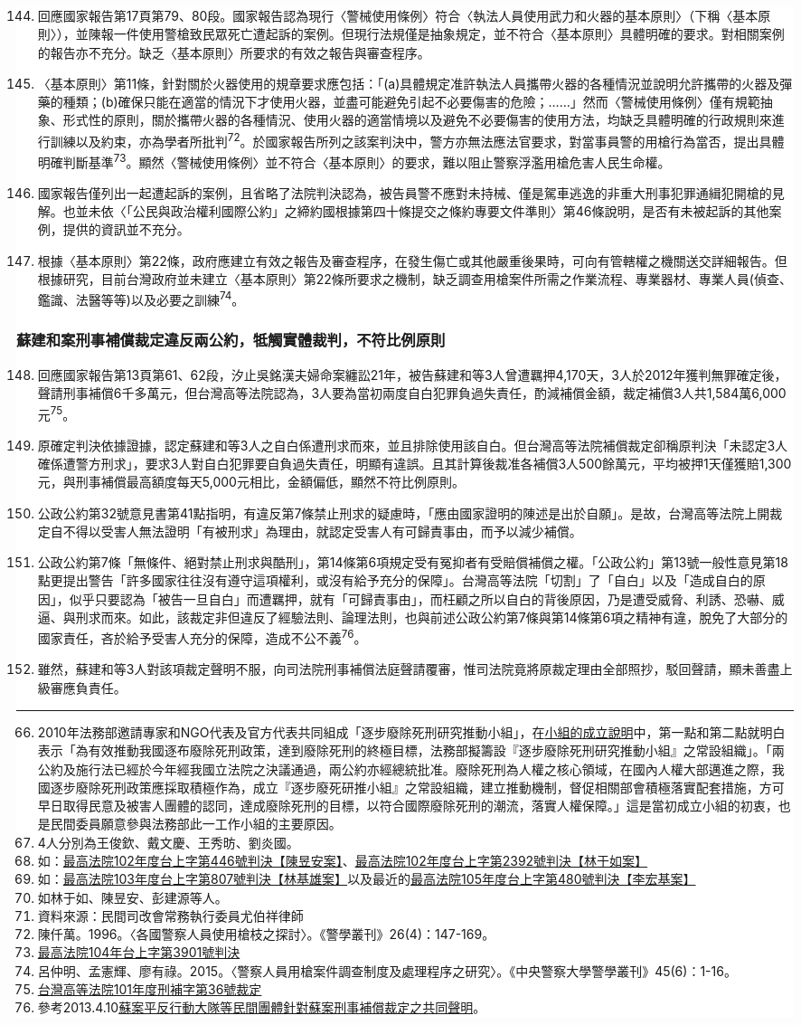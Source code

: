 <ol start="144">
  <li><p>回應國家報告第17頁第79、80段。國家報告認為現行〈警械使用條例〉符合〈執法人員使用武力和火器的基本原則〉（下稱〈基本原則〉），並陳報一件使用警槍致民眾死亡遭起訴的案例。但現行法規僅是抽象規定，並不符合〈基本原則〉具體明確的要求。對相關案例的報告亦不充分。缺乏〈基本原則〉所要求的有效之報告與審查程序。</p></li>

  <li><p>〈基本原則〉第11條，針對關於火器使用的規章要求應包括：「(a)具體規定准許執法人員攜帶火器的各種情況並說明允許攜帶的火器及彈藥的種類；(b)確保只能在適當的情況下才使用火器，並盡可能避免引起不必要傷害的危險；……」然而〈警械使用條例〉僅有規範抽象、形式性的原則，關於攜帶火器的各種情況、使用火器的適當情境以及避免不必要傷害的使用方法，均缺乏具體明確的行政規則來進行訓練以及約束，亦為學者所批判<sup>72</sup>。於國家報告所列之該案判決中，警方亦無法應法官要求，對當事員警的用槍行為當否，提出具體明確判斷基準<sup>73</sup>。顯然〈警械使用條例〉並不符合〈基本原則〉的要求，難以阻止警察浮濫用槍危害人民生命權。</p></li>

  <li><p>國家報告僅列出一起遭起訴的案例，且省略了法院判決認為，被告員警不應對未持械、僅是駕車逃逸的非重大刑事犯罪通緝犯開槍的見解。也並未依〈「公民與政治權利國際公約」之締約國根據第四十條提交之條約專要文件準則〉第46條說明，是否有未被起訴的其他案例，提供的資訊並不充分。</p></li>

  <li><p>根據〈基本原則〉第22條，政府應建立有效之報告及審查程序，在發生傷亡或其他嚴重後果時，可向有管轄權之機關送交詳細報告。但根據研究，目前台灣政府並未建立〈基本原則〉第22條所要求之機制，缺乏調查用槍案件所需之作業流程、專業器材、專業人員(偵查、鑑識、法醫等等)以及必要之訓練<sup>74</sup>。</p></li>
</ol>

### 蘇建和案刑事補償裁定違反兩公約，牴觸實體裁判，不符比例原則

<ol start="148">
  <li><p>回應國家報告第13頁第61、62段，汐止吳銘漢夫婦命案纏訟21年，被告蘇建和等3人曾遭羈押4,170天，3人於2012年獲判無罪確定後，聲請刑事補償6千多萬元，但台灣高等法院認為，3人要為當初兩度自白犯罪負過失責任，酌減補償金額，裁定補償3人共1,584萬6,000元<sup>75</sup>。</p></li>

  <li><p>原確定判決依據證據，認定蘇建和等3人之自白係遭刑求而來，並且排除使用該自白。但台灣高等法院補償裁定卻稱原判決「未認定3人確係遭警方刑求」，要求3人對自白犯罪要自負過失責任，明顯有違誤。且其計算後裁准各補償3人500餘萬元，平均被押1天僅獲賠1,300元，與刑事補償最高額度每天5,000元相比，金額偏低，顯然不符比例原則。</p></li>

  <li><p>公政公約第32號意見書第41點指明，有違反第7條禁止刑求的疑慮時，「應由國家證明的陳述是出於自願」。是故，台灣高等法院上開裁定自不得以受害人無法證明「有被刑求」為理由，就認定受害人有可歸責事由，而予以減少補償。</p></li>

  <li><p>公政公約第7條「無條件、絕對禁止刑求與酷刑」，第14條第6項規定受有冤抑者有受賠償補償之權。「公政公約」第13號一般性意見第18點更提出警告「許多國家往往沒有遵守這項權利，或沒有給予充分的保障」。台灣高等法院「切割」了「自白」以及「造成自白的原因」，似乎只要認為「被告一旦自白」而遭羈押，就有「可歸責事由」，而枉顧之所以自白的背後原因，乃是遭受威脅、利誘、恐嚇、威逼、與刑求而來。如此，該裁定非但違反了經驗法則、論理法則，也與前述公政公約第7條與第14條第6項之精神有違，脫免了大部分的國家責任，吝於給予受害人充分的保障，造成不公不義<sup>76</sup>。</p></li>

  <li><p>雖然，蘇建和等3人對該項裁定聲明不服，向司法院刑事補償法庭聲請覆審，惟司法院竟將原裁定理由全部照抄，駁回聲請，顯未善盡上級審應負責任。</p></li>
</ol>

-----

<ol start="66">
  <li>2010年法務部邀請專家和NGO代表及官方代表共同組成「逐步廢除死刑研究推動小組」，在<a href="http://www.taedp.org.tw/story/2432" target="_blank">小組的成立說明</a>中，第一點和第二點就明白表示「為有效推動我國逐布廢除死刑政策，達到廢除死刑的終極目標，法務部擬籌設『逐步廢除死刑研究推動小組』之常設組織」。「兩公約及施行法已經於今年經我國立法院之決議通過，兩公約亦經總統批准。廢除死刑為人權之核心領域，在國內人權大部邁進之際，我國逐步廢除死刑政策應採取積極作為，成立『逐步廢死研推小組』之常設組織，建立推動機制，督促相關部會積極落實配套措施，方可早日取得民意及被害人團體的認同，達成廢除死刑的目標，以符合國際廢除死刑的潮流，落實人權保障。」這是當初成立小組的初衷，也是民間委員願意參與法務部此一工作小組的主要原因。</li>
  <li>4人分別為王俊欽、戴文慶、王秀昉、劉炎國。</li>
  <li>如：<a href="http://jirs.judicial.gov.tw/FJUD/index_1_S.aspx?p=ysWPpVJm4F5gu%2f0CAuLPJYgMpGi0jyqvS8PruVdGMpY%3d" target="_blank">最高法院102年度台上字第446號判決【陳昱安案】</a>、<a href="http://jirs.judicial.gov.tw/FJUD/index_1_S.aspx?p=ysWPpVJm4F5mmCHY8eVXaIL1PdSrF%2bUKWh6MTK4ZUbs%3d" target="_blank">最高法院102年度台上字第2392號判決【林于如案】</a></li>
  <li>如：<a href="http://jirs.judicial.gov.tw/FJUD/index_1_S.aspx?p=RYbGRu6JFC5N1J5d%2bff1t%2bQT2ztqusUCoCkgH4gNIIw%3d" target="_blank">最高法院103年度台上字第807號判決【林基雄案】</a>以及最近的<a href="http://jirs.judicial.gov.tw/FJUD/index_1_S.aspx?p=7YklT%2b2eEtTLbPV16Ev3k4W6dYbJRJTDoec0URSHkeM%3d" target="_blank">最高法院105年度台上字第480號判決【李宏基案】</a></li>
  <li>如林于如、陳昱安、彭建源等人。</li>
  <li>資料來源：民間司改會常務執行委員尤伯祥律師</li>
  <li>陳仟萬。1996。〈各國警察人員使用槍枝之探討〉。《警學叢刊》26(4)：147-169。</li>
  <li><a href="http://jirs.judicial.gov.tw/FJUD/index_1_S.aspx?p=UZoVwodrBIKJtdwB%2b5q%2bqpTes3ezqeiPRM%2bfQjcqicg%3d" target="_blank">最高法院104年台上字第3901號判決</a></li>
  <li>呂仲明、孟憲輝、廖有祿。2015。〈警察人員用槍案件調查制度及處理程序之研究〉。《中央警察大學警學叢刊》45(6)：1-16。</li>
  <li><a href="http://jirs.judicial.gov.tw/FJUD/index_1_S.aspx?p=NLNIGAX%2bFeDbv11btI0J5At%2blBksYMwgXI3I%2fyZvGQk%3d" target="_blank">台灣高等法院101年度刑補字第36號裁定</a></li>
  <li>參考2013.4.10<a href="http://www.tahr.org.tw/node/1215" target="_blank">蘇案平反行動大隊等民間團體針對蘇案刑事補償裁定之共同聲明</a>。</li>
</ol>






